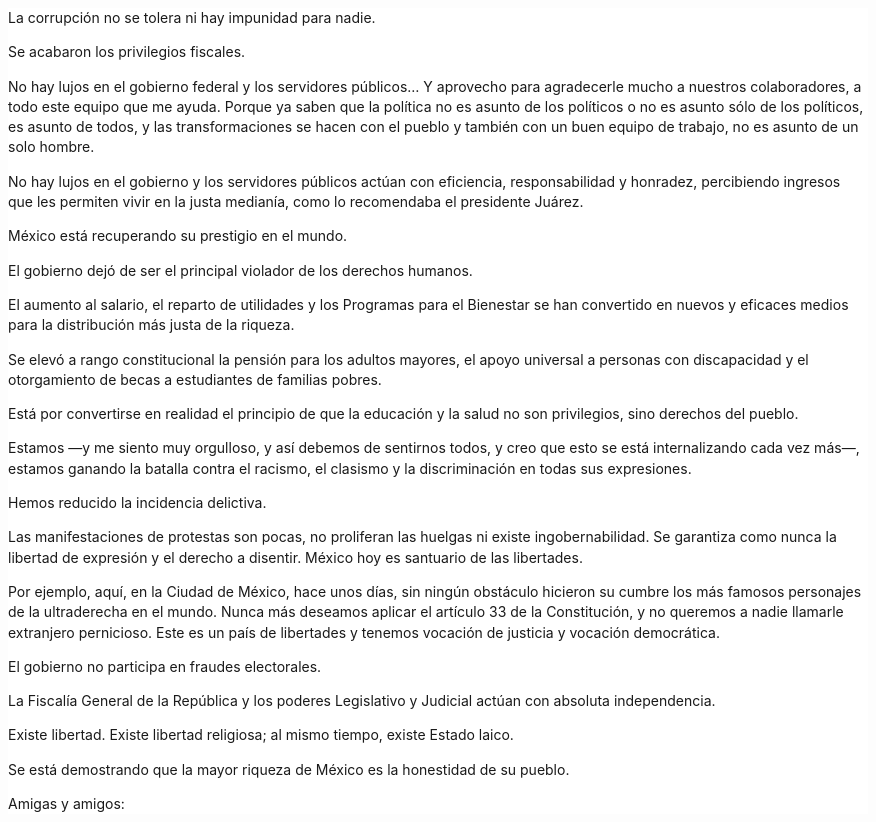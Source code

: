 La corrupción no se tolera ni hay impunidad para nadie.

Se acabaron los privilegios fiscales.

No hay lujos en el gobierno federal y los servidores públicos… Y aprovecho
para agradecerle mucho a nuestros colaboradores, a todo este equipo que me
ayuda. Porque ya saben que la política no es asunto de los políticos o no es
asunto sólo de los políticos, es asunto de todos, y las transformaciones se
hacen con el pueblo y también con un buen equipo de trabajo, no es asunto de
un solo hombre.

No hay lujos en el gobierno y los servidores públicos actúan con eficiencia,
responsabilidad y honradez, percibiendo ingresos que les permiten vivir en la
justa medianía, como lo recomendaba el presidente Juárez.

México está recuperando su prestigio en el mundo.

El gobierno dejó de ser el principal violador de los derechos humanos.

El aumento al salario, el reparto de utilidades y los Programas para el
Bienestar se han convertido en nuevos y eficaces medios para la distribución
más justa de la riqueza.

Se elevó a rango constitucional la pensión para los adultos mayores, el apoyo
universal a personas con discapacidad y el otorgamiento de becas a estudiantes
de familias pobres.

Está por convertirse en realidad el principio de que la educación y la salud
no son privilegios, sino derechos del pueblo.

Estamos —y me siento muy orgulloso, y así debemos de sentirnos todos, y creo
que esto se está internalizando cada vez más—, estamos ganando la batalla
contra el racismo, el clasismo y la discriminación en todas sus expresiones.

Hemos reducido la incidencia delictiva.

Las manifestaciones de protestas son pocas, no proliferan las huelgas ni
existe ingobernabilidad. Se garantiza como nunca la libertad de expresión y el
derecho a disentir. México hoy es santuario de las libertades.

Por ejemplo, aquí, en la Ciudad de México, hace unos días, sin ningún
obstáculo hicieron su cumbre los más famosos personajes de la ultraderecha en
el mundo. Nunca más deseamos aplicar el artículo 33 de la Constitución, y no
queremos a nadie llamarle extranjero pernicioso. Este es un país de libertades
y tenemos vocación de justicia y vocación democrática.

El gobierno no participa en fraudes electorales.

La Fiscalía General de la República y los poderes Legislativo y Judicial
actúan con absoluta independencia.

Existe libertad. Existe libertad religiosa; al mismo tiempo, existe Estado
laico.

Se está demostrando que la mayor riqueza de México es la honestidad de su
pueblo.

Amigas y amigos:
